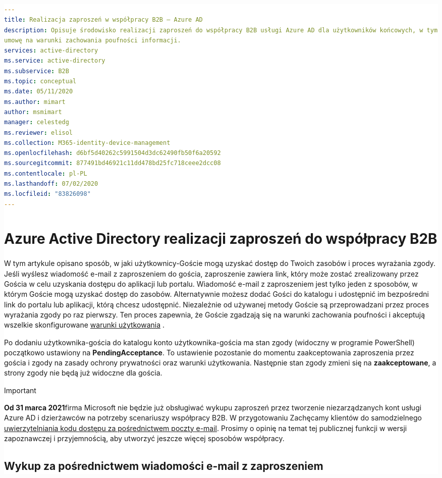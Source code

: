 ```yaml
---
title: Realizacja zaproszeń w współpracy B2B — Azure AD
description: Opisuje środowisko realizacji zaproszeń do współpracy B2B usługi Azure AD dla użytkowników końcowych, w tym umowę na warunki zachowania poufności informacji.
services: active-directory
ms.service: active-directory
ms.subservice: B2B
ms.topic: conceptual
ms.date: 05/11/2020
ms.author: mimart
author: msmimart
manager: celestedg
ms.reviewer: elisol
ms.collection: M365-identity-device-management
ms.openlocfilehash: d6bf5d40262c5991504d3dc62490fb50f6a20592
ms.sourcegitcommit: 877491bd46921c11dd478bd25fc718ceee2dcc08
ms.contentlocale: pl-PL
ms.lasthandoff: 07/02/2020
ms.locfileid: "83826098"
---
```

# <a name="azure-active-directory-b2b-collaboration-invitation-redemption"></a>Azure Active Directory realizacji zaproszeń do współpracy B2B

W tym artykule opisano sposób, w jaki użytkownicy-Goście mogą uzyskać dostęp do Twoich zasobów i proces wyrażania zgody. Jeśli wyślesz wiadomość e-mail z zaproszeniem do gościa, zaproszenie zawiera link, który może zostać zrealizowany przez Gościa w celu uzyskania dostępu do aplikacji lub portalu. Wiadomość e-mail z zaproszeniem jest tylko jeden z sposobów, w którym Goście mogą uzyskać dostęp do zasobów. Alternatywnie możesz dodać Gości do katalogu i udostępnić im bezpośredni link do portalu lub aplikacji, którą chcesz udostępnić. Niezależnie od używanej metody Goście są przeprowadzani przez proces wyrażania zgody po raz pierwszy. Ten proces zapewnia, że Goście zgadzają się na warunki zachowania poufności i akceptują wszelkie skonfigurowane [warunki użytkowania](https://docs.microsoft.com/azure/active-directory/governance/active-directory-tou) .

Po dodaniu użytkownika-gościa do katalogu konto użytkownika-gościa ma stan zgody (widoczny w programie PowerShell) początkowo ustawiony na **PendingAcceptance**. To ustawienie pozostanie do momentu zaakceptowania zaproszenia przez gościa i zgody na zasady ochrony prywatności oraz warunki użytkowania. Następnie stan zgody zmieni się na **zaakceptowane**, a strony zgody nie będą już widoczne dla gościa.

   > [!IMPORTANT]
   > **Od 31 marca 2021**firma Microsoft nie będzie już obsługiwać wykupu zaproszeń przez tworzenie niezarządzanych kont usługi Azure AD i dzierżawców na potrzeby scenariuszy współpracy B2B. W przygotowaniu Zachęcamy klientów do samodzielnego [uwierzytelniania kodu dostępu za pośrednictwem poczty e-mail](one-time-passcode.md). Prosimy o opinię na temat tej publicznej funkcji w wersji zapoznawczej i przyjemnością, aby utworzyć jeszcze więcej sposobów współpracy.

## <a name="redemption-through-the-invitation-email"></a>Wykup za pośrednictwem wiadomości e-mail z zaproszeniem
